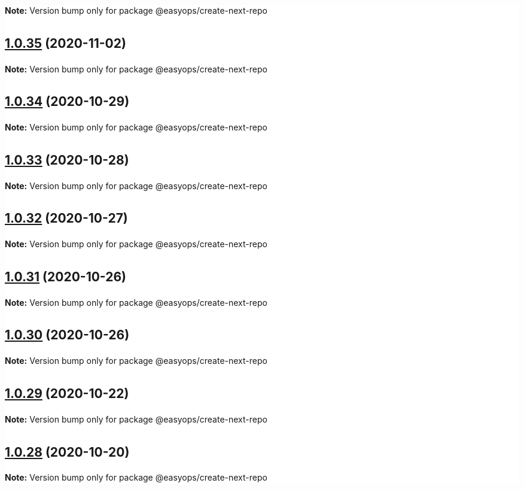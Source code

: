 **Note:** Version bump only for package @easyops/create-next-repo

## [1.0.35](https://git.easyops.local/anyclouds/next-core/compare/@easyops/create-next-repo@1.0.34...@easyops/create-next-repo@1.0.35) (2020-11-02)

**Note:** Version bump only for package @easyops/create-next-repo

## [1.0.34](https://git.easyops.local/anyclouds/next-core/compare/@easyops/create-next-repo@1.0.33...@easyops/create-next-repo@1.0.34) (2020-10-29)

**Note:** Version bump only for package @easyops/create-next-repo

## [1.0.33](https://git.easyops.local/anyclouds/next-core/compare/@easyops/create-next-repo@1.0.32...@easyops/create-next-repo@1.0.33) (2020-10-28)

**Note:** Version bump only for package @easyops/create-next-repo

## [1.0.32](https://git.easyops.local/anyclouds/next-core/compare/@easyops/create-next-repo@1.0.31...@easyops/create-next-repo@1.0.32) (2020-10-27)

**Note:** Version bump only for package @easyops/create-next-repo

## [1.0.31](https://git.easyops.local/anyclouds/next-core/compare/@easyops/create-next-repo@1.0.30...@easyops/create-next-repo@1.0.31) (2020-10-26)

**Note:** Version bump only for package @easyops/create-next-repo

## [1.0.30](https://git.easyops.local/anyclouds/next-core/compare/@easyops/create-next-repo@1.0.29...@easyops/create-next-repo@1.0.30) (2020-10-26)

**Note:** Version bump only for package @easyops/create-next-repo

## [1.0.29](https://git.easyops.local/anyclouds/next-core/compare/@easyops/create-next-repo@1.0.28...@easyops/create-next-repo@1.0.29) (2020-10-22)

**Note:** Version bump only for package @easyops/create-next-repo

## [1.0.28](https://git.easyops.local/anyclouds/next-core/compare/@easyops/create-next-repo@1.0.27...@easyops/create-next-repo@1.0.28) (2020-10-20)

**Note:** Version bump only for package @easyops/create-next-repo
